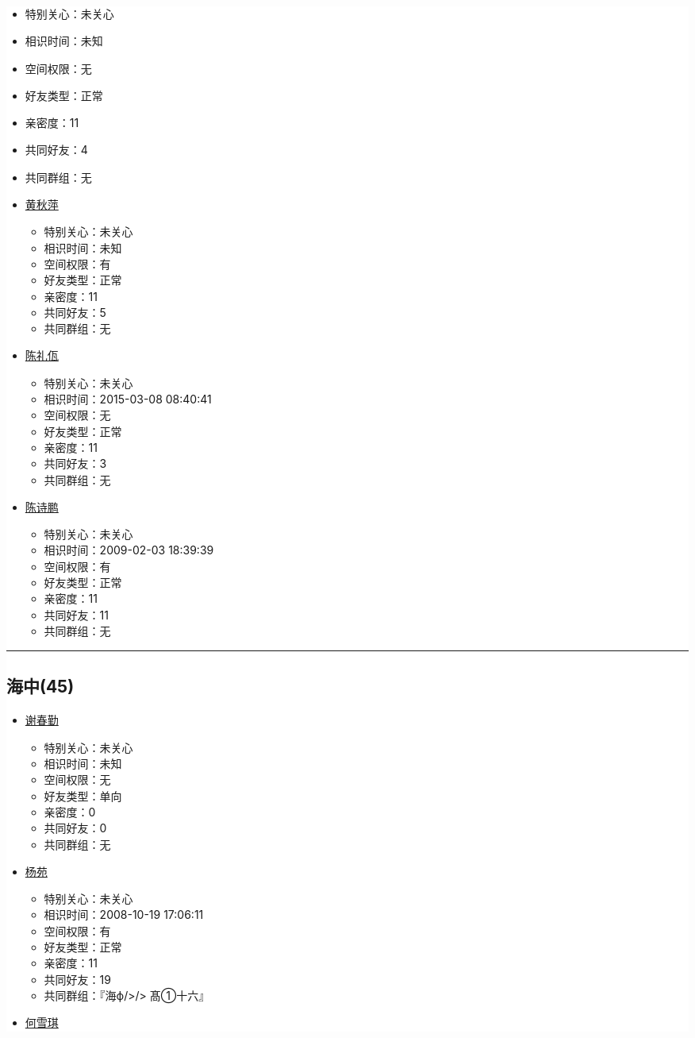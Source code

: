   - 特别关心：未关心
  - 相识时间：未知
  - 空间权限：无
  - 好友类型：正常
  - 亲密度：11
  - 共同好友：4
  - 共同群组：无
- [黄秋萍](https://user.qzone.qq.com/763136564)

  - 特别关心：未关心
  - 相识时间：未知
  - 空间权限：有
  - 好友类型：正常
  - 亲密度：11
  - 共同好友：5
  - 共同群组：无
- [陈礼佤](https://user.qzone.qq.com/920926815)

  - 特别关心：未关心
  - 相识时间：2015-03-08 08:40:41
  - 空间权限：无
  - 好友类型：正常
  - 亲密度：11
  - 共同好友：3
  - 共同群组：无
- [陈诗鹏](https://user.qzone.qq.com/1040724714)

  - 特别关心：未关心
  - 相识时间：2009-02-03 18:39:39
  - 空间权限：有
  - 好友类型：正常
  - 亲密度：11
  - 共同好友：11
  - 共同群组：无

---

## 海中(45)

- [谢春勤](https://user.qzone.qq.com/124741709)

  - 特别关心：未关心
  - 相识时间：未知
  - 空间权限：无
  - 好友类型：单向
  - 亲密度：0
  - 共同好友：0
  - 共同群组：无
- [杨苑](https://user.qzone.qq.com/183945234)

  - 特别关心：未关心
  - 相识时间：2008-10-19 17:06:11
  - 空间权限：有
  - 好友类型：正常
  - 亲密度：11
  - 共同好友：19
  - 共同群组：『海ф/>/> 髙①十六』
- [何雪琪](https://user.qzone.qq.com/249701004)
